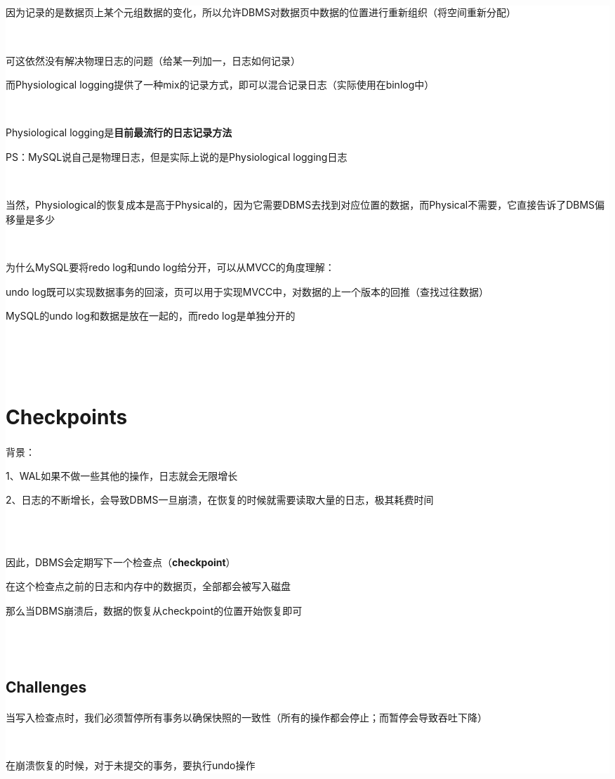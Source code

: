 因为记录的是数据页上某个元组数据的变化，所以允许DBMS对数据页中数据的位置进行重新组织（将空间重新分配）

<br/>

可这依然没有解决物理日志的问题（给某一列加一，日志如何记录）

而Physiological logging提供了一种mix的记录方式，即可以混合记录日志（实际使用在binlog中）

<br/>

Physiological logging是**目前最流行的日志记录方法**

PS：MySQL说自己是物理日志，但是实际上说的是Physiological logging日志

<br/>

当然，Physiological的恢复成本是高于Physical的，因为它需要DBMS去找到对应位置的数据，而Physical不需要，它直接告诉了DBMS偏移量是多少

<br/>

为什么MySQL要将redo log和undo log给分开，可以从MVCC的角度理解：

undo log既可以实现数据事务的回滚，页可以用于实现MVCC中，对数据的上一个版本的回推（查找过往数据）

MySQL的undo log和数据是放在一起的，而redo log是单独分开的

<br/>

<br/>

<br/>

# Checkpoints

背景：

1、WAL如果不做一些其他的操作，日志就会无限增长

2、日志的不断增长，会导致DBMS一旦崩溃，在恢复的时候就需要读取大量的日志，极其耗费时间

<br/>

<br/>

因此，DBMS会定期写下一个检查点（**checkpoint**）

在这个检查点之前的日志和内存中的数据页，全部都会被写入磁盘

那么当DBMS崩溃后，数据的恢复从checkpoint的位置开始恢复即可

<br/>

<br/>

## Challenges

当写入检查点时，我们必须暂停所有事务以确保快照的一致性（所有的操作都会停止；而暂停会导致吞吐下降）

<br/>

在崩溃恢复的时候，对于未提交的事务，要执行undo操作
